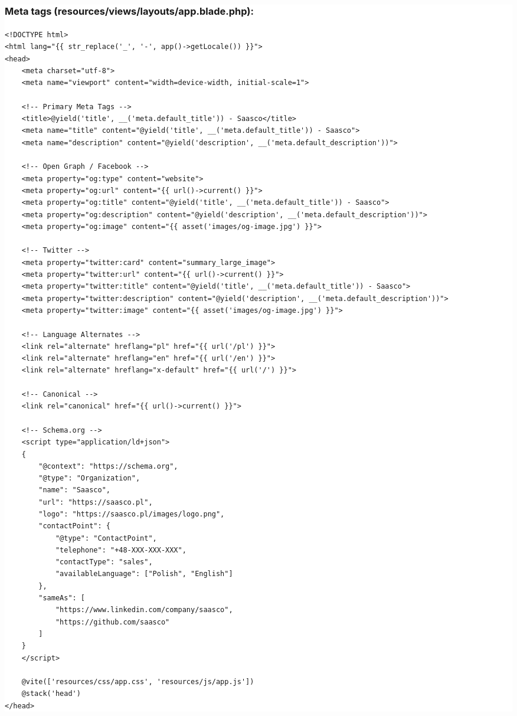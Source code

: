 ### Meta tags (resources/views/layouts/app.blade.php):
```blade
<!DOCTYPE html>
<html lang="{{ str_replace('_', '-', app()->getLocale()) }}">
<head>
    <meta charset="utf-8">
    <meta name="viewport" content="width=device-width, initial-scale=1">
    
    <!-- Primary Meta Tags -->
    <title>@yield('title', __('meta.default_title')) - Saasco</title>
    <meta name="title" content="@yield('title', __('meta.default_title')) - Saasco">
    <meta name="description" content="@yield('description', __('meta.default_description'))">
    
    <!-- Open Graph / Facebook -->
    <meta property="og:type" content="website">
    <meta property="og:url" content="{{ url()->current() }}">
    <meta property="og:title" content="@yield('title', __('meta.default_title')) - Saasco">
    <meta property="og:description" content="@yield('description', __('meta.default_description'))">
    <meta property="og:image" content="{{ asset('images/og-image.jpg') }}">
    
    <!-- Twitter -->
    <meta property="twitter:card" content="summary_large_image">
    <meta property="twitter:url" content="{{ url()->current() }}">
    <meta property="twitter:title" content="@yield('title', __('meta.default_title')) - Saasco">
    <meta property="twitter:description" content="@yield('description', __('meta.default_description'))">
    <meta property="twitter:image" content="{{ asset('images/og-image.jpg') }}">
    
    <!-- Language Alternates -->
    <link rel="alternate" hreflang="pl" href="{{ url('/pl') }}">
    <link rel="alternate" hreflang="en" href="{{ url('/en') }}">
    <link rel="alternate" hreflang="x-default" href="{{ url('/') }}">
    
    <!-- Canonical -->
    <link rel="canonical" href="{{ url()->current() }}">
    
    <!-- Schema.org -->
    <script type="application/ld+json">
    {
        "@context": "https://schema.org",
        "@type": "Organization",
        "name": "Saasco",
        "url": "https://saasco.pl",
        "logo": "https://saasco.pl/images/logo.png",
        "contactPoint": {
            "@type": "ContactPoint",
            "telephone": "+48-XXX-XXX-XXX",
            "contactType": "sales",
            "availableLanguage": ["Polish", "English"]
        },
        "sameAs": [
            "https://www.linkedin.com/company/saasco",
            "https://github.com/saasco"
        ]
    }
    </script>
    
    @vite(['resources/css/app.css', 'resources/js/app.js'])
    @stack('head')
</head>
```
